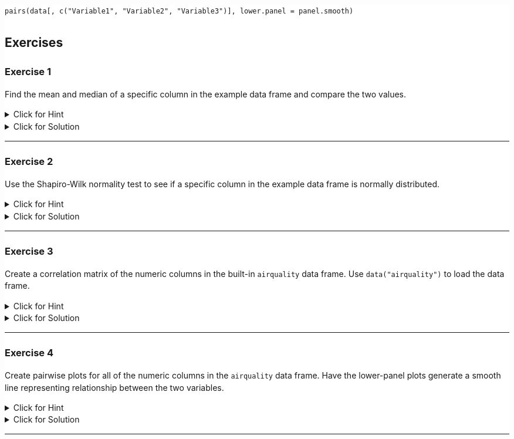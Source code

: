 
```{r ex-e8nEg-4, exercise = TRUE, exercise.cap = 'Pairwise plots of select variables'}
pairs(data[, c("Variable1", "Variable2", "Variable3")], lower.panel = panel.smooth)

```


## Exercises

### Exercise 1

Find the mean and median of a specific column in the example data frame and compare the two values.

<details><summary>Click for Hint</summary></details>

<details><summary>Click for Solution</summary></details>

---

### Exercise 2

Use the Shapiro-Wilk normality test to see if a specific column in the example data frame is normally distributed.

<details><summary>Click for Hint</summary></details>

<details><summary>Click for Solution</summary></details>

---

### Exercise 3

Create a correlation matrix of the numeric columns in the built-in `airquality` data frame. Use `data("airquality")` to load the data frame.

<details><summary>Click for Hint</summary></details>

<details><summary>Click for Solution</summary></details>

---

### Exercise 4

Create pairwise plots for all of the numeric columns in the `airquality` data frame. Have the lower-panel plots generate a smooth line representing relationship between the two variables.

<details><summary>Click for Hint</summary></details>

<details><summary>Click for Solution</summary></details>

---



